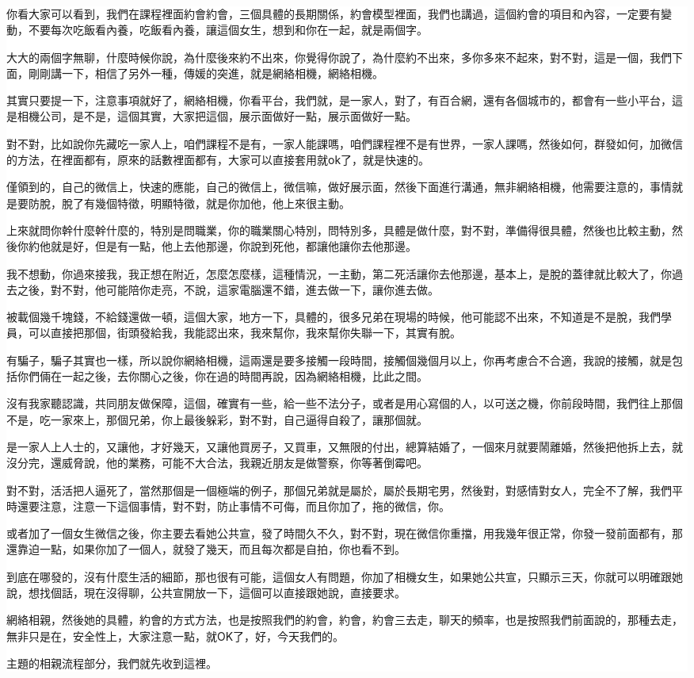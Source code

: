 你看大家可以看到，我們在課程裡面約會約會，三個具體的長期關係，約會模型裡面，我們也講過，這個約會的項目和內容，一定要有變動，不要每次吃飯看內養，吃飯看內養，讓這個女生，想到和你在一起，就是兩個字。

大大的兩個字無聊，什麼時候你說，為什麼後來約不出來，你覺得你說了，為什麼約不出來，多你多來不起來，對不對，這是一個，我們下面，剛剛講一下，相信了另外一種，傳媛的突進，就是網絡相機，網絡相機。

其實只要提一下，注意事項就好了，網絡相機，你看平台，我們就，是一家人，對了，有百合網，還有各個城市的，都會有一些小平台，這是相機公司，是不是，這個其實，大家把這個，展示面做好一點，展示面做好一點。

對不對，比如說你先藏吃一家人上，咱們課程不是有，一家人能課嗎，咱們課程裡不是有世界，一家人課嗎，然後如何，群發如何，加微信的方法，在裡面都有，原來的話數裡面都有，大家可以直接套用就ok了，就是快速的。

僅領到的，自己的微信上，快速的應能，自己的微信上，微信嘛，做好展示面，然後下面進行溝通，無非網絡相機，他需要注意的，事情就是要防脫，脫了有幾個特徵，明顯特徵，就是你加他，他上來很主動。

上來就問你幹什麼幹什麼的，特別是問職業，你的職業關心特別，問特別多，具體是做什麼，對不對，準備得很具體，然後也比較主動，然後你約他就是好，但是有一點，他上去他那邊，你說到死他，都讓他讓你去他那邊。

我不想動，你過來接我，我正想在附近，怎麼怎麼樣，這種情況，一主動，第二死活讓你去他那邊，基本上，是脫的蓋律就比較大了，你過去之後，對不對，他可能陪你走亮，不說，這家電腦還不錯，進去做一下，讓你進去做。

被載個幾千塊錢，不給錢還做一頓，這個大家，地方一下，具體的，很多兄弟在現場的時候，他可能認不出來，不知道是不是脫，我們學員，可以直接把那個，街頭發給我，我能認出來，我來幫你，我來幫你失聯一下，其實有脫。

有騙子，騙子其實也一樣，所以說你網絡相機，這兩還是要多接觸一段時間，接觸個幾個月以上，你再考慮合不合適，我說的接觸，就是包括你們倆在一起之後，去你關心之後，你在過的時間再說，因為網絡相機，比此之間。

沒有我家聽認識，共同朋友做保障，這個，確實有一些，給一些不法分子，或者是用心寫個的人，以可送之機，你前段時間，我們往上那個不是，吃一家來上，那個兄弟，你上最後躲彩，對不對，自己逼得自殺了，讓那個就。

是一家人上人士的，又讓他，才好幾天，又讓他買房子，又買車，又無限的付出，總算結婚了，一個來月就要鬧離婚，然後把他拆上去，就沒分完，還威脅說，他的業務，可能不大合法，我親近朋友是做警察，你等著倒霉吧。

對不對，活活把人逼死了，當然那個是一個極端的例子，那個兄弟就是屬於，屬於長期宅男，然後對，對感情對女人，完全不了解，我們平時還要注意，注意一下這個事情，對不對，防止事情不可侮，而且你加了，拖的微信，你。

或者加了一個女生微信之後，你主要去看她公共宣，發了時間久不久，對不對，現在微信你重擋，用我幾年很正常，你發一發前面都有，那還靠迫一點，如果你加了一個人，就發了幾天，而且每次都是自拍，你也看不到。

到底在哪發的，沒有什麼生活的細節，那也很有可能，這個女人有問題，你加了相機女生，如果她公共宣，只顯示三天，你就可以明確跟她說，想找個話，現在沒得聊，公共宣開放一下，這個可以直接跟她說，直接要求。

網絡相親，然後她的具體，約會的方式方法，也是按照我們的約會，約會，約會三去走，聊天的頻率，也是按照我們前面說的，那種去走，無非只是在，安全性上，大家注意一點，就OK了，好，今天我們的。

主題的相親流程部分，我們就先收到這裡。